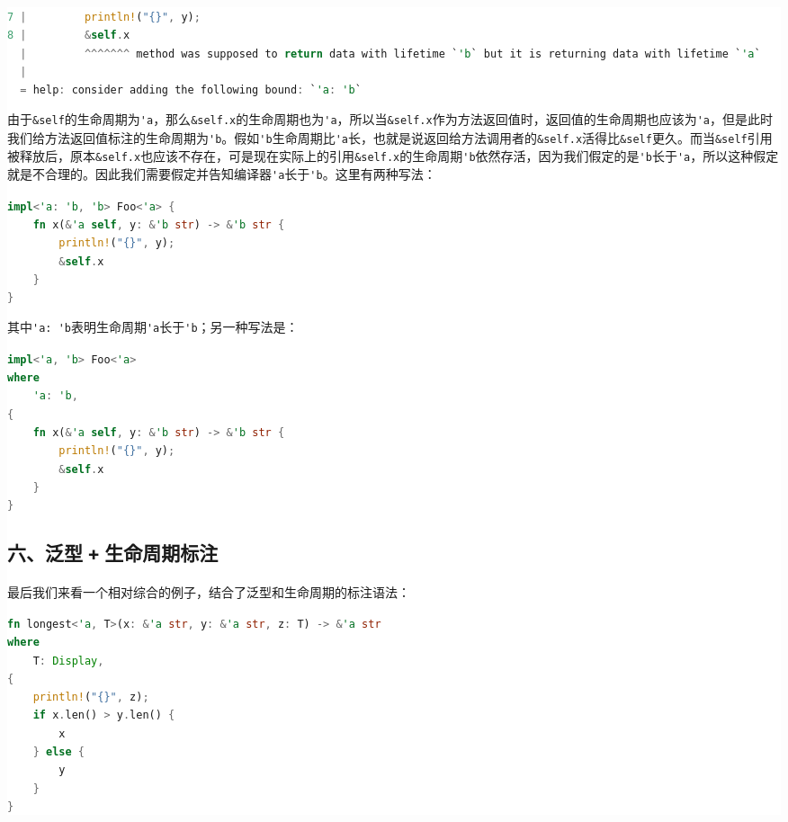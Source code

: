```rust
7 |         println!("{}", y);
8 |         &self.x
  |         ^^^^^^^ method was supposed to return data with lifetime `'b` but it is returning data with lifetime `'a`
  |
  = help: consider adding the following bound: `'a: 'b`
```
由于`&self`的生命周期为`'a`，那么`&self.x`的生命周期也为`'a`，所以当`&self.x`作为方法返回值时，返回值的生命周期也应该为`'a`，但是此时我们给方法返回值标注的生命周期为`'b`。假如`'b`生命周期比`'a`长，也就是说返回给方法调用者的`&self.x`活得比`&self`更久。而当`&self`引用被释放后，原本`&self.x`也应该不存在，可是现在实际上的引用`&self.x`的生命周期`'b`依然存活，因为我们假定的是`'b`长于`'a`，所以这种假定就是不合理的。因此我们需要假定并告知编译器`'a`长于`'b`。这里有两种写法：
```rust
impl<'a: 'b, 'b> Foo<'a> {
    fn x(&'a self, y: &'b str) -> &'b str {
        println!("{}", y);
        &self.x
    }
}
```
其中`'a: 'b`表明生命周期`'a`长于`'b`；另一种写法是：
```rust
impl<'a, 'b> Foo<'a>
where
    'a: 'b,
{
    fn x(&'a self, y: &'b str) -> &'b str {
        println!("{}", y);
        &self.x
    }
}
```
## 六、泛型 + 生命周期标注
最后我们来看一个相对综合的例子，结合了泛型和生命周期的标注语法：
```rust
fn longest<'a, T>(x: &'a str, y: &'a str, z: T) -> &'a str
where
    T: Display,
{
    println!("{}", z);
    if x.len() > y.len() {
        x
    } else {
        y
    }
}
```
